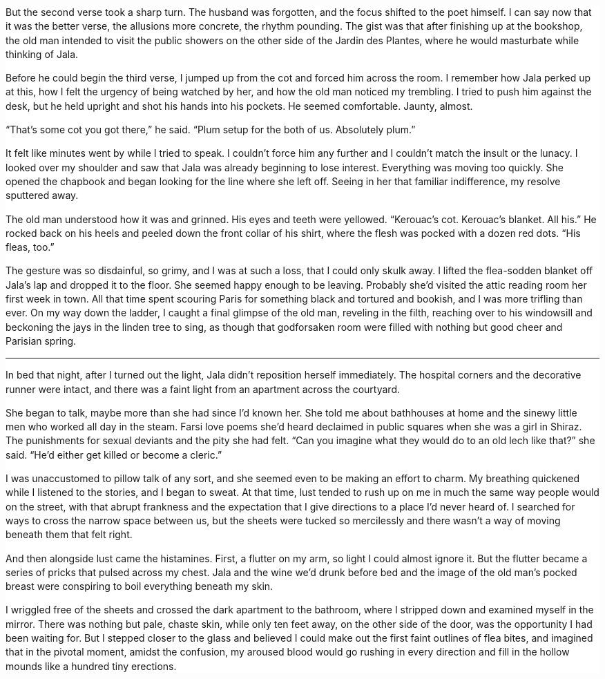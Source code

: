 But the second verse took a sharp turn. The husband was forgotten, and the focus shifted to the poet himself. I can say now that it was the better verse, the allusions more concrete, the rhythm pounding. The gist was that after finishing up at the bookshop, the old man intended to visit the public showers on the other side of the Jardin des Plantes, where he would masturbate while thinking of Jala.

Before he could begin the third verse, I jumped up from the cot and forced him across the room. I remember how Jala perked up at this, how I felt the urgency of being watched by her, and how the old man noticed my trembling. I tried to push him against the desk, but he held upright and shot his hands into his pockets. He seemed comfortable. Jaunty, almost.

“That’s some cot you got there,” he said. “Plum setup for the both of us. Absolutely plum.”

It felt like minutes went by while I tried to speak. I couldn’t force him any further and I couldn’t match the insult or the lunacy. I looked over my shoulder and saw that Jala was already beginning to lose interest. Everything was moving too quickly. She opened the chapbook and began looking for the line where she left off. Seeing in her that familiar indifference, my resolve sputtered away.

The old man understood how it was and grinned. His eyes and teeth were yellowed. “Kerouac’s cot. Kerouac’s blanket. All his.” He rocked back on his heels and peeled down the front collar of his shirt, where the flesh was pocked with a dozen red dots. “His fleas, too.”

The gesture was so disdainful, so grimy, and I was at such a loss, that I could only skulk away. I lifted the flea-sodden blanket off Jala’s lap and dropped it to the floor. She seemed happy enough to be leaving. Probably she’d visited the attic reading room her first week in town. All that time spent scouring Paris for something black and tortured and bookish, and I was more trifling than ever. On my way down the ladder, I caught a final glimpse of the old man, reveling in the filth, reaching over to his windowsill and beckoning the jays in the linden tree to sing, as though that godforsaken room were filled with nothing but good cheer and Parisian spring. 

***

In bed that night, after I turned out the light, Jala didn’t reposition herself immediately. The hospital corners and the decorative runner were intact, and there was a faint light from an apartment across the courtyard.

She began to talk, maybe more than she had since I’d known her. She told me about bathhouses at home and the sinewy little men who worked all day in the steam. Farsi love poems she’d heard declaimed in public squares when she was a girl in Shiraz. The punishments for sexual deviants and the pity she had felt. “Can you imagine what they would do to an old lech like that?” she said. “He’d either get killed or become a cleric.”

I was unaccustomed to pillow talk of any sort, and she seemed even to be making an effort to charm. My breathing quickened while I listened to the stories, and I began to sweat. At that time, lust tended to rush up on me in much the same way people would on the street, with that abrupt frankness and the expectation that I give directions to a place I’d never heard of. I searched for ways to cross the narrow space between us, but the sheets were tucked so mercilessly and there wasn’t a way of moving beneath them that felt right.

And then alongside lust came the histamines. First, a flutter on my arm, so light I could almost ignore it. But the flutter became a series of pricks that pulsed across my chest. Jala and the wine we’d drunk before bed and the image of the old man’s pocked breast were conspiring to boil everything beneath my skin.

I wriggled free of the sheets and crossed the dark apartment to the bathroom, where I stripped down and examined myself in the mirror. There was nothing but pale, chaste skin, while only ten feet away, on the other side of the door, was the opportunity I had been waiting for. But I stepped closer to the glass and believed I could make out the first faint outlines of flea bites, and imagined that in the pivotal moment, amidst the confusion, my aroused blood would go rushing in every direction and fill in the hollow mounds like a hundred tiny erections.
